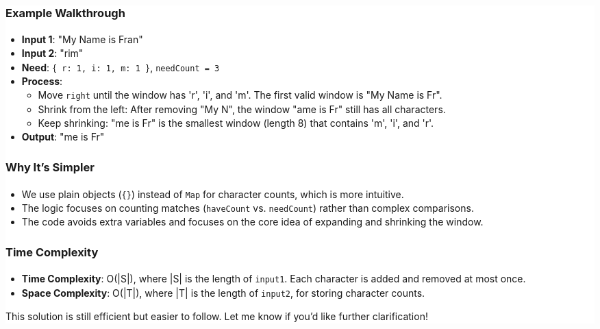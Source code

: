 ### Example Walkthrough
- **Input 1**: "My Name is Fran"
- **Input 2**: "rim"
- **Need**: `{ r: 1, i: 1, m: 1 }`, `needCount = 3`
- **Process**:
  - Move `right` until the window has 'r', 'i', and 'm'. The first valid window is "My Name is Fr".
  - Shrink from the left: After removing "My N", the window "ame is Fr" still has all characters.
  - Keep shrinking: "me is Fr" is the smallest window (length 8) that contains 'm', 'i', and 'r'.
- **Output**: "me is Fr"

### Why It’s Simpler
- We use plain objects (`{}`) instead of `Map` for character counts, which is more intuitive.
- The logic focuses on counting matches (`haveCount` vs. `needCount`) rather than complex comparisons.
- The code avoids extra variables and focuses on the core idea of expanding and shrinking the window.

### Time Complexity
- **Time Complexity**: O(|S|), where |S| is the length of `input1`. Each character is added and removed at most once.
- **Space Complexity**: O(|T|), where |T| is the length of `input2`, for storing character counts.

This solution is still efficient but easier to follow. Let me know if you’d like further clarification!